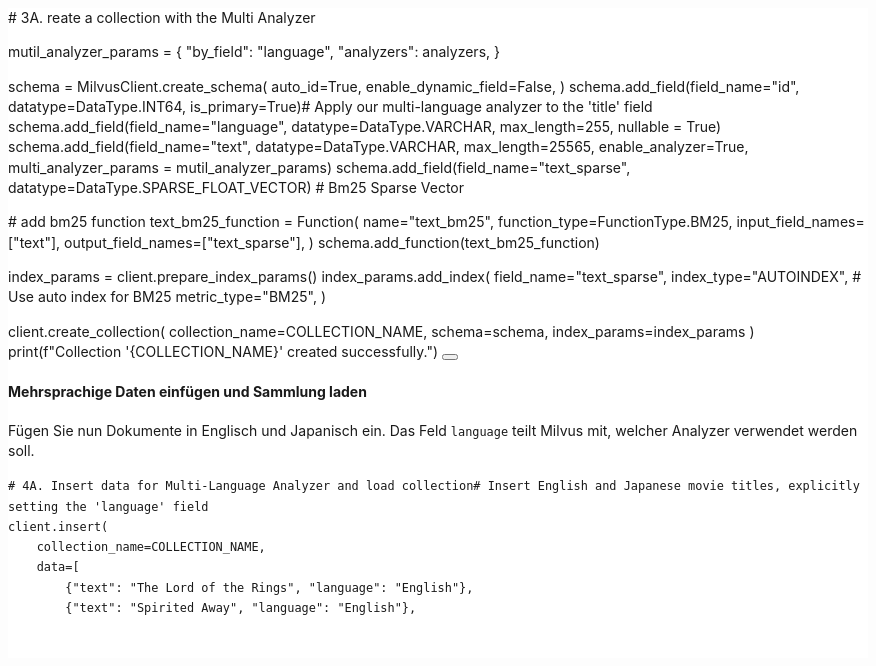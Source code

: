
<span class="hljs-comment"># 3A. reate a collection with the Multi Analyzer</span>

mutil_analyzer_params = {
    <span class="hljs-string">&quot;by_field&quot;</span>: <span class="hljs-string">&quot;language&quot;</span>,
    <span class="hljs-string">&quot;analyzers&quot;</span>: analyzers,
}

schema = MilvusClient.create_schema(
    auto_id=<span class="hljs-literal">True</span>,
    enable_dynamic_field=<span class="hljs-literal">False</span>,
)
schema.add_field(field_name=<span class="hljs-string">&quot;id&quot;</span>, datatype=DataType.INT64, is_primary=<span class="hljs-literal">True</span>)<span class="hljs-comment"># Apply our multi-language analyzer to the &#x27;title&#x27; field</span>
schema.add_field(field_name=<span class="hljs-string">&quot;language&quot;</span>, datatype=DataType.VARCHAR, max_length=<span class="hljs-number">255</span>, nullable = <span class="hljs-literal">True</span>)
schema.add_field(field_name=<span class="hljs-string">&quot;text&quot;</span>, datatype=DataType.VARCHAR, max_length=<span class="hljs-number">25565</span>, enable_analyzer=<span class="hljs-literal">True</span>, multi_analyzer_params = mutil_analyzer_params)
schema.add_field(field_name=<span class="hljs-string">&quot;text_sparse&quot;</span>, datatype=DataType.SPARSE_FLOAT_VECTOR) <span class="hljs-comment"># Bm25 Sparse Vector</span>

<span class="hljs-comment"># add bm25 function</span>
text_bm25_function = Function(
    name=<span class="hljs-string">&quot;text_bm25&quot;</span>,
    function_type=FunctionType.BM25,
    input_field_names=[<span class="hljs-string">&quot;text&quot;</span>],
    output_field_names=[<span class="hljs-string">&quot;text_sparse&quot;</span>],
)
schema.add_function(text_bm25_function)

index_params = client.prepare_index_params()
index_params.add_index(
    field_name=<span class="hljs-string">&quot;text_sparse&quot;</span>,
    index_type=<span class="hljs-string">&quot;AUTOINDEX&quot;</span>, <span class="hljs-comment"># Use auto index for BM25</span>
    metric_type=<span class="hljs-string">&quot;BM25&quot;</span>,
)

client.create_collection(
    collection_name=COLLECTION_NAME,
    schema=schema,
    index_params=index_params
)
<span class="hljs-built_in">print</span>(<span class="hljs-string">f&quot;Collection &#x27;<span class="hljs-subst">{COLLECTION_NAME}</span>&#x27; created successfully.&quot;</span>)
<button class="copy-code-btn"></button></code></pre>
<h4 id="Insert-Multilingual-Data-and-Load-Collection" class="common-anchor-header">Mehrsprachige Daten einfügen und Sammlung laden</h4><p>Fügen Sie nun Dokumente in Englisch und Japanisch ein. Das Feld <code translate="no">language</code> teilt Milvus mit, welcher Analyzer verwendet werden soll.</p>
<pre><code translate="no"><span class="hljs-comment"># 4A. Insert data for Multi-Language Analyzer and load collection# Insert English and Japanese movie titles, explicitly setting the &#x27;language&#x27; field</span>
client.insert(
    collection_name=COLLECTION_NAME,
    data=[
        {<span class="hljs-string">&quot;text&quot;</span>: <span class="hljs-string">&quot;The Lord of the Rings&quot;</span>, <span class="hljs-string">&quot;language&quot;</span>: <span class="hljs-string">&quot;English&quot;</span>},
        {<span class="hljs-string">&quot;text&quot;</span>: <span class="hljs-string">&quot;Spirited Away&quot;</span>, <span class="hljs-string">&quot;language&quot;</span>: <span class="hljs-string">&quot;English&quot;</span>},